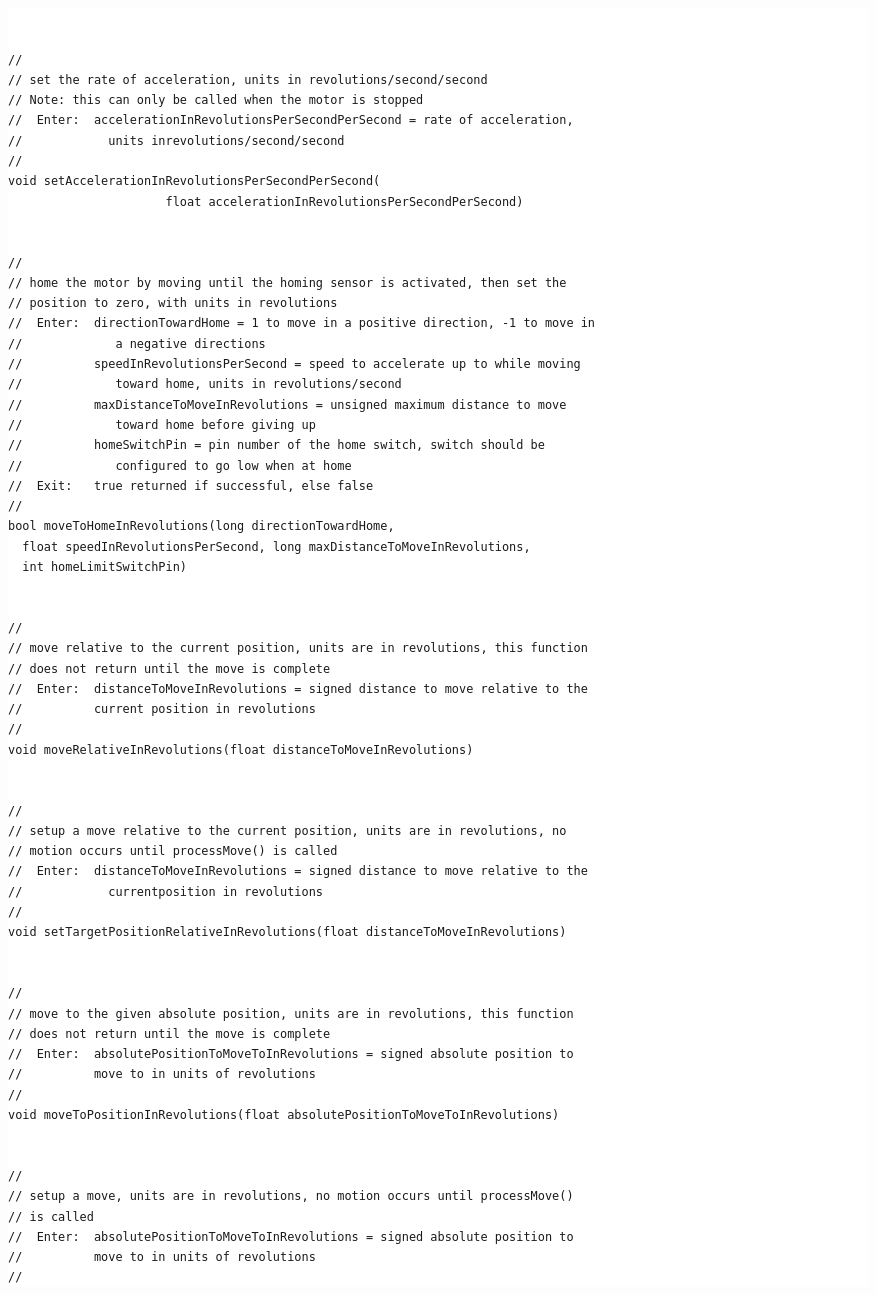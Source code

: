```


//
// set the rate of acceleration, units in revolutions/second/second
// Note: this can only be called when the motor is stopped
//  Enter:  accelerationInRevolutionsPerSecondPerSecond = rate of acceleration,  
//            units inrevolutions/second/second
//
void setAccelerationInRevolutionsPerSecondPerSecond(
                      float accelerationInRevolutionsPerSecondPerSecond)


//
// home the motor by moving until the homing sensor is activated, then set the  
// position to zero, with units in revolutions
//  Enter:  directionTowardHome = 1 to move in a positive direction, -1 to move in 
//             a negative directions 
//          speedInRevolutionsPerSecond = speed to accelerate up to while moving 
//             toward home, units in revolutions/second
//          maxDistanceToMoveInRevolutions = unsigned maximum distance to move 
//             toward home before giving up
//          homeSwitchPin = pin number of the home switch, switch should be 
//             configured to go low when at home
//  Exit:   true returned if successful, else false
//
bool moveToHomeInRevolutions(long directionTowardHome, 
  float speedInRevolutionsPerSecond, long maxDistanceToMoveInRevolutions, 
  int homeLimitSwitchPin)


//
// move relative to the current position, units are in revolutions, this function  
// does not return until the move is complete
//  Enter:  distanceToMoveInRevolutions = signed distance to move relative to the  
//          current position in revolutions
//
void moveRelativeInRevolutions(float distanceToMoveInRevolutions)


//
// setup a move relative to the current position, units are in revolutions, no   
// motion occurs until processMove() is called
//  Enter:  distanceToMoveInRevolutions = signed distance to move relative to the  
//            currentposition in revolutions
//
void setTargetPositionRelativeInRevolutions(float distanceToMoveInRevolutions)


//
// move to the given absolute position, units are in revolutions, this function 
// does not return until the move is complete
//  Enter:  absolutePositionToMoveToInRevolutions = signed absolute position to  
//          move to in units of revolutions
//
void moveToPositionInRevolutions(float absolutePositionToMoveToInRevolutions)


//
// setup a move, units are in revolutions, no motion occurs until processMove() 
// is called
//  Enter:  absolutePositionToMoveToInRevolutions = signed absolute position to  
//          move to in units of revolutions
//
```